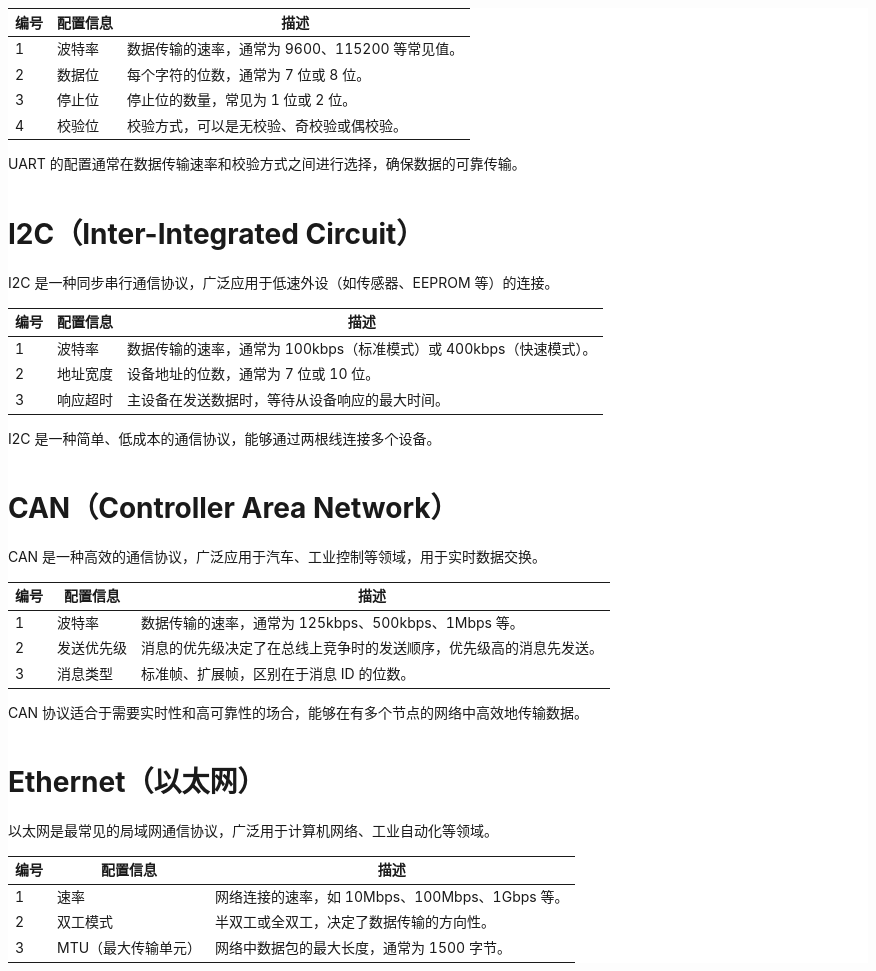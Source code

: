 |编号|配置信息|描述|
|---|---|---|
|1|波特率|数据传输的速率，通常为 9600、115200 等常见值。|
|2|数据位|每个字符的位数，通常为 7 位或 8 位。|
|3|停止位|停止位的数量，常见为 1 位或 2 位。|
|4|校验位|校验方式，可以是无校验、奇校验或偶校验。|

UART 的配置通常在数据传输速率和校验方式之间进行选择，确保数据的可靠传输。

# I2C（Inter-Integrated Circuit）

I2C 是一种同步串行通信协议，广泛应用于低速外设（如传感器、EEPROM 等）的连接。

|编号|配置信息|描述|
|---|---|---|
|1|波特率|数据传输的速率，通常为 100kbps（标准模式）或 400kbps（快速模式）。|
|2|地址宽度|设备地址的位数，通常为 7 位或 10 位。|
|3|响应超时|主设备在发送数据时，等待从设备响应的最大时间。|

I2C 是一种简单、低成本的通信协议，能够通过两根线连接多个设备。

# CAN（Controller Area Network）

CAN 是一种高效的通信协议，广泛应用于汽车、工业控制等领域，用于实时数据交换。

|编号|配置信息|描述|
|---|---|---|
|1|波特率|数据传输的速率，通常为 125kbps、500kbps、1Mbps 等。|
|2|发送优先级|消息的优先级决定了在总线上竞争时的发送顺序，优先级高的消息先发送。|
|3|消息类型|标准帧、扩展帧，区别在于消息 ID 的位数。|

CAN 协议适合于需要实时性和高可靠性的场合，能够在有多个节点的网络中高效地传输数据。

# Ethernet（以太网）

以太网是最常见的局域网通信协议，广泛用于计算机网络、工业自动化等领域。

|编号|配置信息|描述|
|---|---|---|
|1|速率|网络连接的速率，如 10Mbps、100Mbps、1Gbps 等。|
|2|双工模式|半双工或全双工，决定了数据传输的方向性。|
|3|MTU（最大传输单元）|网络中数据包的最大长度，通常为 1500 字节。|
